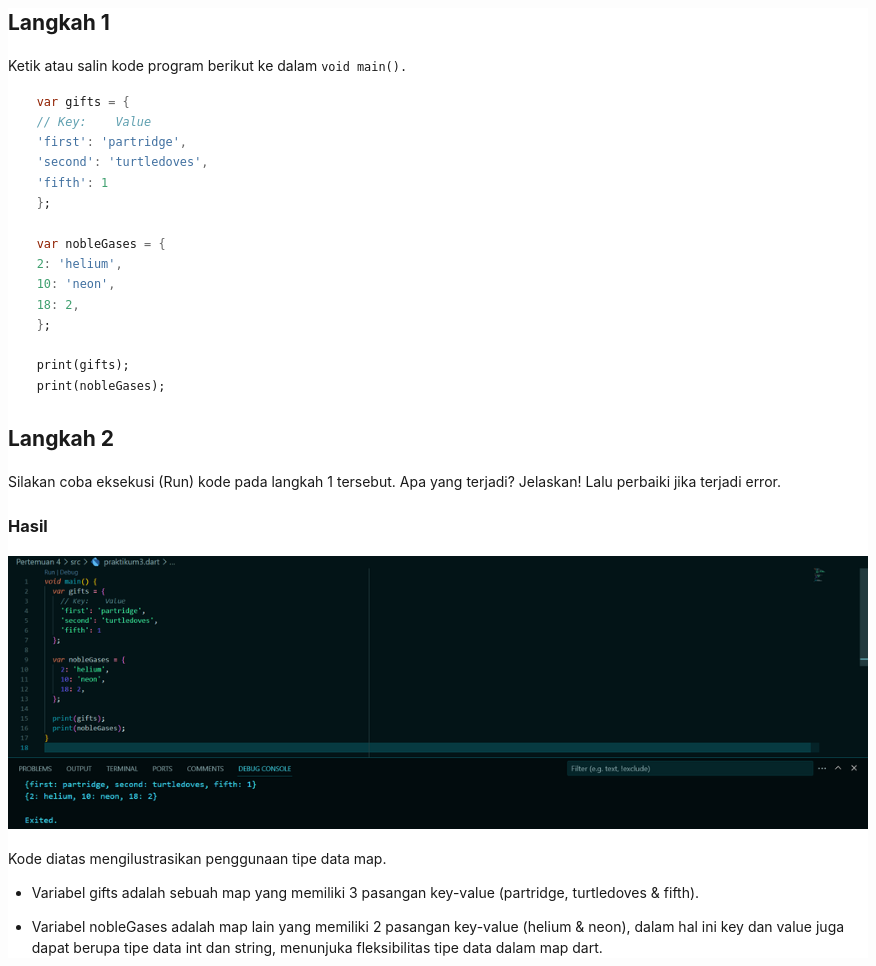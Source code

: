 ## Langkah 1
Ketik atau salin kode program berikut ke dalam ``void main().``

```dart
    var gifts = {
    // Key:    Value
    'first': 'partridge',
    'second': 'turtledoves',
    'fifth': 1
    };

    var nobleGases = {
    2: 'helium',
    10: 'neon',
    18: 2,
    };

    print(gifts);
    print(nobleGases);
```

## Langkah 2
Silakan coba eksekusi (Run) kode pada langkah 1 tersebut. Apa yang terjadi? Jelaskan! Lalu perbaiki jika terjadi error.

### Hasil
![3-Langkah 2](docs/no6.png)

Kode diatas mengilustrasikan penggunaan tipe data map.

- Variabel gifts adalah sebuah map yang memiliki 3 pasangan key-value (partridge, turtledoves & fifth).

- Variabel nobleGases adalah map lain yang memiliki 2 pasangan key-value (helium & neon), dalam hal ini key dan value juga dapat berupa tipe data int dan string, menunjuka fleksibilitas tipe data dalam map dart.
